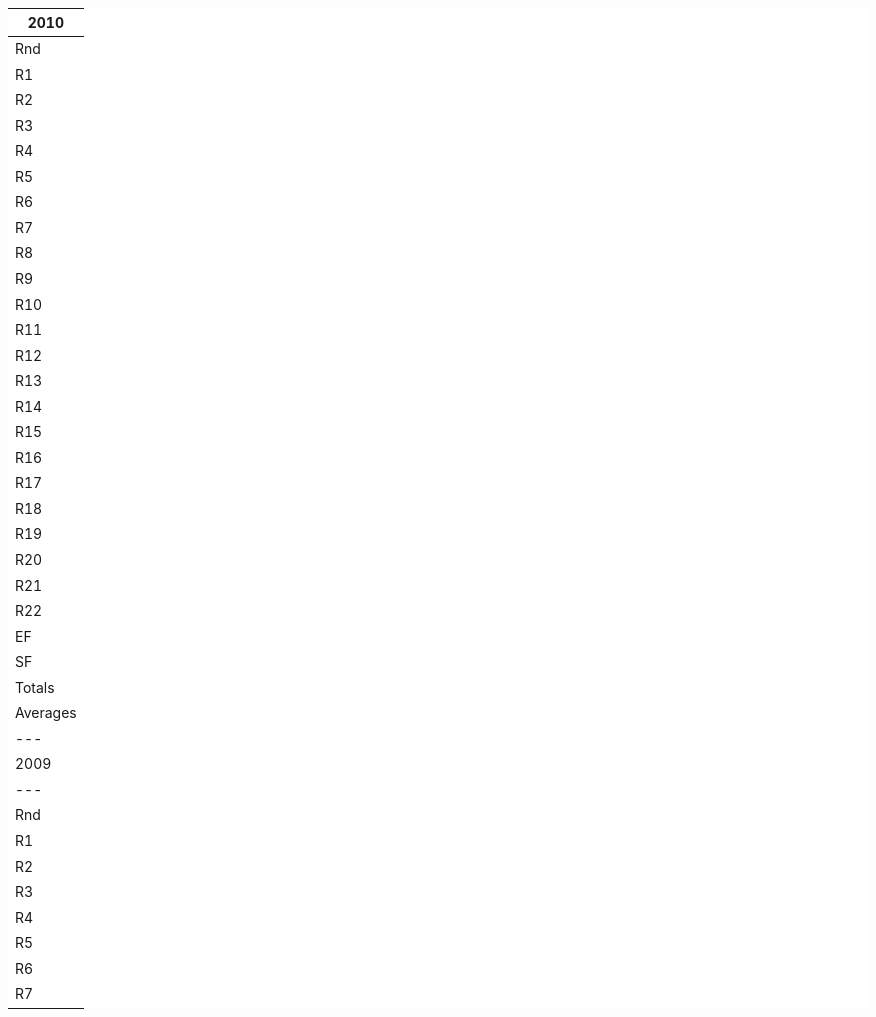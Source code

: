 |  2010 |
| --- |
| Rnd | T | Opponent | Scoring | F | Scoring | A | R | M | W-D-L | Venue | Crowd | Date |
| R1 | H | St Kilda | 3.3 7.5 9.8 13.10  | 88 | 5.0 9.0 13.4 15.6  | 96 | L | -8 | 0-0-1 | Stad. Aust. |  31330 | Sat 27-Mar-2010 7:10 PM |
| R2 | A | Adelaide | 4.3 11.4 14.9 18.10  | 118 | 2.3 4.5 8.7 11.9  | 75 | W | 43 | 1-0-1 | Football Park |  36041 | Sun 04-Apr-2010 12:40 PM |
| R3 | H | Richmond | 6.4 10.6 13.13 16.15  | 111 | 0.4 1.8 4.10 7.14  | 56 | W | 55 | 2-0-1 | S.C.G. |  28414 | Sat 10-Apr-2010 7:10 PM |
| R4 | A | North Melbourne | 3.2 6.6 11.11 14.16  | 100 | 3.4 6.7 8.11 8.12  | 60 | W | 40 | 3-0-1 | Docklands |  23646 | Sat 17-Apr-2010 2:10 PM |
| R5 | H | West Coast | 3.3 7.8 11.9 17.13  | 115 | 2.2 4.4 6.7 9.9  | 63 | W | 52 | 4-0-1 | S.C.G. |  28422 | Sat 24-Apr-2010 2:15 PM |
| R6 | H | Brisbane Lions | 5.1 9.5 16.8 16.11  | 107 | 2.2 5.3 11.4 13.9  | 87 | W | 20 | 5-0-1 | S.C.G. |  30975 | Sat 01-May-2010 7:10 PM |
| R7 | A | Geelong | 3.0 5.2 7.3 9.5  | 59 | 4.0 7.4 12.8 19.12  | 126 | L | -67 | 5-0-2 | Kardinia Park |  25970 | Sun 09-May-2010 1:10 PM |
| R8 | A | Western Bulldogs | 3.2 4.7 6.9 9.9  | 63 | 4.4 9.6 14.10 14.17  | 101 | L | -38 | 5-0-3 | Manuka Oval |  14308 | Sat 15-May-2010 2:10 PM |
| R9 | H | Fremantle | 3.2 5.4 8.5 9.9  | 63 | 3.6 9.12 11.14 14.16  | 100 | L | -37 | 5-0-4 | S.C.G. |  24819 | Sat 22-May-2010 2:10 PM |
| R10 | A | Hawthorn | 2.3 4.7 6.9 11.11  | 77 | 3.6 4.12 7.13 10.19  | 79 | L | -2 | 5-0-5 | M.C.G. |  36003 | Sun 30-May-2010 1:10 PM |
| R11 | H | Essendon | 3.3 7.5 10.12 12.17  | 89 | 2.2 7.5 11.6 12.8  | 80 | W | 9 | 6-0-5 | S.C.G. |  29329 | Sun 06-Jun-2010 1:10 PM |
| R12 | A | Port Adelaide | 3.2 10.4 11.6 14.9  | 93 | 4.0 6.2 8.5 8.7  | 55 | W | 38 | 7-0-5 | Football Park |  20106 | Sat 12-Jun-2010 7:10 PM |
| R13 | H | Collingwood | 2.3 4.4 6.7 10.11  | 71 | 3.6 7.11 10.17 13.18  | 96 | L | -25 | 7-0-6 | Stad. Aust. |  43585 | Sat 26-Jun-2010 7:10 PM |
| R14 | A | Richmond | 3.3 6.6 10.11 12.13  | 85 | 3.0 5.0 9.3 14.5  | 89 | L | -4 | 7-0-7 | M.C.G. |  39386 | Sun 04-Jul-2010 2:10 PM |
| R15 | H | North Melbourne | 5.4 8.6 8.9 12.13  | 85 | 2.3 4.7 5.9 7.13  | 55 | W | 30 | 8-0-7 | S.C.G. |  23856 | Sun 11-Jul-2010 1:10 PM |
| R16 | A | Carlton | 6.3 10.6 14.9 16.11  | 107 | 1.0 3.1 8.3 10.8  | 68 | W | 39 | 9-0-7 | Docklands |  31915 | Sun 18-Jul-2010 1:10 PM |
| R17 | A | Melbourne | 2.1 4.4 6.6 10.9  | 69 | 8.2 12.4 20.8 22.10  | 142 | L | -73 | 9-0-8 | M.C.G. |  29374 | Sun 25-Jul-2010 2:10 PM |
| R18 | H | Geelong | 3.7 4.12 5.16 9.18  | 72 | 5.1 10.1 18.3 20.5  | 125 | L | -53 | 9-0-9 | Stad. Aust. |  30710 | Sat 31-Jul-2010 7:10 PM |
| R19 | H | Hawthorn | 5.4 10.10 13.12 19.15  | 129 | 1.1 3.5 9.6 13.7  | 85 | W | 44 | 10-0-9 | S.C.G. |  29431 | Sat 07-Aug-2010 2:10 PM |
| R20 | A | Fremantle | 2.5 5.8 9.9 14.12  | 96 | 3.2 5.6 10.6 13.9  | 87 | W | 9 | 11-0-9 | Subiaco |  34087 | Sat 14-Aug-2010 1:10 PM |
| R21 | H | Western Bulldogs | 4.4 10.6 13.10 17.12  | 114 | 5.1 6.3 9.7 10.10  | 70 | W | 44 | 12-0-9 | S.C.G. |  36554 | Sat 21-Aug-2010 7:10 PM |
| R22 | A | Brisbane Lions | 4.1 6.4 11.9 16.10  | 106 | 3.2 6.5 6.7 10.8  | 68 | W | 38 | 13-0-9 | Gabba |  24789 | Sat 28-Aug-2010 7:10 PM |
| EF | F | Carlton | 6.6 11.8 11.11 14.15  | 99 | 4.3 7.8 12.12 13.16  | 94 | W | 5 | 14-0-9 | Stad. Aust. |  41596 | Sun 05-Sep-2010 2:40 PM |
| SF | F | Western Bulldogs | 3.4 8.4 8.9 10.12  | 72 | 3.4 5.6 8.9 11.11  | 77 | L | -5 | 14-0-10 | M.C.G. |  39596 | Sat 11-Sep-2010 7:20 PM |
| Totals | 317.286 |  2188 | 296.258 |  2034 | P:24 W:14 D:0 L:10 |  | 734242 |  |
| Averages |  13.12 |  91 |  12.11 |  85 |  |  |  30593 |  |
| --- |
|  2009 |
| --- |
| Rnd | T | Opponent | Scoring | F | Scoring | A | R | M | W-D-L | Venue | Crowd | Date |
| R1 | A | St Kilda | 5.4 5.6 5.6 9.11  | 65 | 1.1 4.4 9.6 12.8  | 80 | L | -15 | 0-0-1 | Docklands |  32442 | Sat 28-Mar-2009 7:10 PM |
| R2 | H | Hawthorn | 3.4 8.7 16.9 22.11  | 143 | 5.4 8.9 12.12 15.15  | 105 | W | 38 | 1-0-1 | Stad. Aust. |  33116 | Sat 04-Apr-2009 7:10 PM |
| R3 | A | Brisbane Lions | 1.2 4.5 7.10 9.13  | 67 | 4.4 10.6 12.9 15.10  | 100 | L | -33 | 1-0-2 | Gabba |  24984 | Sat 11-Apr-2009 7:10 PM |
| R4 | H | Carlton | 3.0 7.2 10.7 12.12  | 84 | 3.5 3.12 6.12 9.13  | 67 | W | 17 | 2-0-2 | S.C.G. |  30824 | Sat 18-Apr-2009 2:10 PM |
| R5 | A | Fremantle | 2.2 5.3 11.3 16.4  | 100 | 6.4 11.9 16.10 18.13  | 121 | L | -21 | 2-0-3 | Subiaco |  32884 | Sat 25-Apr-2009 6:45 PM |
| R6 | H | Richmond | 5.6 9.7 11.9 14.10  | 94 | 2.1 5.4 9.6 11.9  | 75 | W | 19 | 3-0-3 | S.C.G. |  25410 | Sun 03-May-2009 1:10 PM |
| R7 | A | Geelong | 1.2 4.3 7.4 10.5  | 65 | 1.5 8.7 12.10 17.14  | 116 | L | -51 | 3-0-4 | Kardinia Park |  22050 | Sat 09-May-2009 2:10 PM |